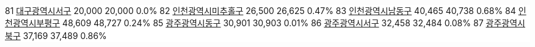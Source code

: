   <tr class="item">
    <td>81</td>
    <td><a href="/apt/대구광역시서구">대구광역시서구</a></td>
    <td>20,000</td>
    <td>20,000</td>
    <td>0.0%</td>
  </tr>

  <tr class="item">
    <td>82</td>
    <td><a href="/apt/인천광역시미추홀구">인천광역시미추홀구</a></td>
    <td>26,500</td>
    <td>26,625</td>
    <td>0.47%</td>
  </tr>

  <tr class="item">
    <td>83</td>
    <td><a href="/apt/인천광역시남동구">인천광역시남동구</a></td>
    <td>40,465</td>
    <td>40,738</td>
    <td>0.68%</td>
  </tr>

  <tr class="item">
    <td>84</td>
    <td><a href="/apt/인천광역시부평구">인천광역시부평구</a></td>
    <td>48,609</td>
    <td>48,727</td>
    <td>0.24%</td>
  </tr>

  <tr class="item">
    <td>85</td>
    <td><a href="/apt/광주광역시동구">광주광역시동구</a></td>
    <td>30,901</td>
    <td>30,903</td>
    <td>0.01%</td>
  </tr>

  <tr class="item">
    <td>86</td>
    <td><a href="/apt/광주광역시서구">광주광역시서구</a></td>
    <td>32,458</td>
    <td>32,484</td>
    <td>0.08%</td>
  </tr>

  <tr class="item">
    <td>87</td>
    <td><a href="/apt/광주광역시북구">광주광역시북구</a></td>
    <td>37,169</td>
    <td>37,489</td>
    <td>0.86%</td>
  </tr>
